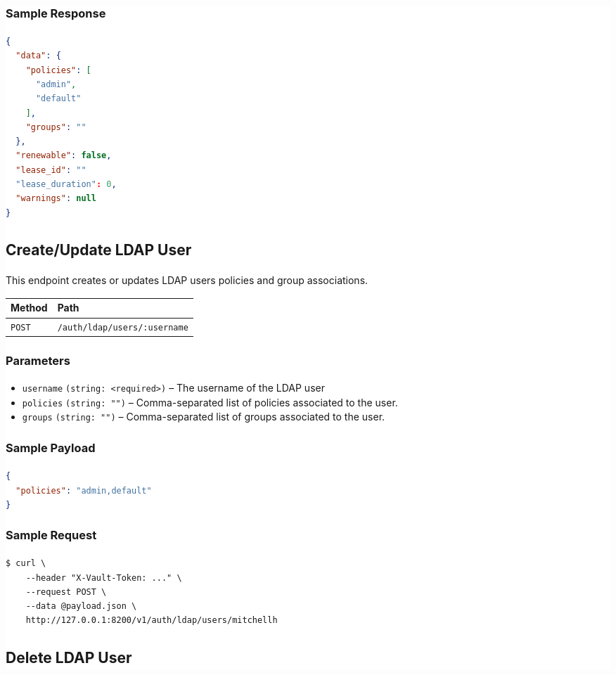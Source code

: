 ### Sample Response

```json
{
  "data": {
    "policies": [
      "admin",
      "default"
    ],
    "groups": ""
  },
  "renewable": false,
  "lease_id": ""
  "lease_duration": 0,
  "warnings": null
}
```

## Create/Update LDAP User

This endpoint creates or updates LDAP users policies and group associations.

| Method   | Path                         |
| :--------------------------- | :--------------------- |
| `POST`    | `/auth/ldap/users/:username`   |

### Parameters

- `username` `(string: <required>)` – The username of the LDAP user
- `policies` `(string: "")` – Comma-separated list of policies associated to the
  user.
- `groups` `(string: "")` – Comma-separated list of groups associated to the
  user.

### Sample Payload

```json
{
  "policies": "admin,default"
}
```

### Sample Request

```
$ curl \
    --header "X-Vault-Token: ..." \
    --request POST \
    --data @payload.json \
    http://127.0.0.1:8200/v1/auth/ldap/users/mitchellh
```

## Delete LDAP User

